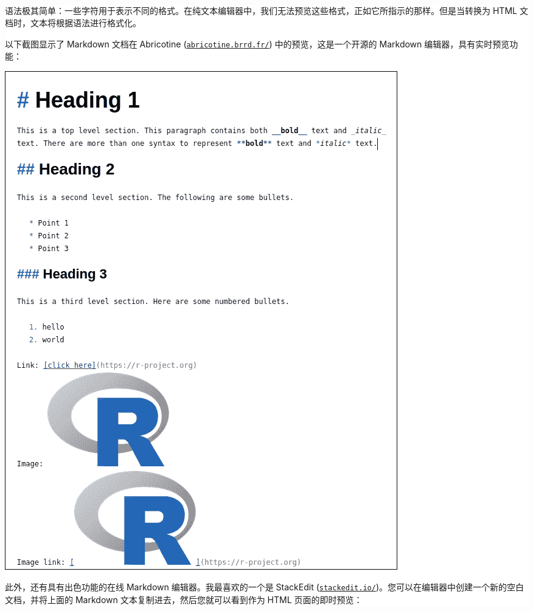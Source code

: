 语法极其简单：一些字符用于表示不同的格式。在纯文本编辑器中，我们无法预览这些格式，正如它所指示的那样。但是当转换为 HTML 文档时，文本将根据语法进行格式化。

以下截图显示了 Markdown 文档在 Abricotine ([`abricotine.brrd.fr/`](http://abricotine.brrd.fr/)) 中的预览，这是一个开源的 Markdown 编辑器，具有实时预览功能：

![了解 Markdown](img/image_15_001.jpg)

此外，还有具有出色功能的在线 Markdown 编辑器。我最喜欢的一个是 StackEdit ([`stackedit.io/`](https://stackedit.io/))。您可以在编辑器中创建一个新的空白文档，并将上面的 Markdown 文本复制进去，然后您就可以看到作为 HTML 页面的即时预览：
